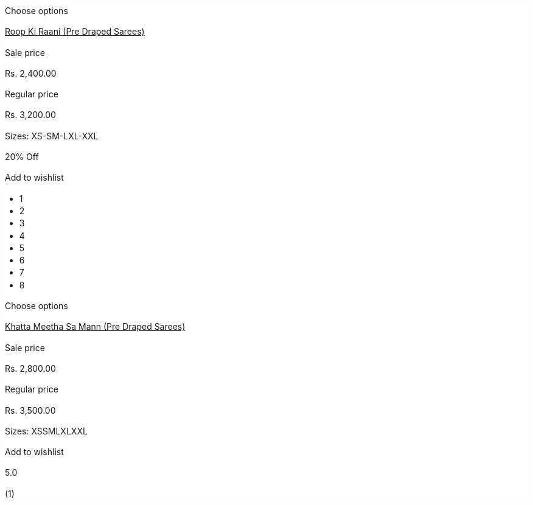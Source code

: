Choose options

[Roop Ki Raani (Pre Draped Sarees)](/products/roop-ki-raani)

Sale price

Rs. 2,400.00

Regular price

Rs. 3,200.00

Sizes: XS-SM-LXL-XXL

20% Off

Add to wishlist

[](/products/khatta-meetha-sa-mann-saree)

[](/products/khatta-meetha-sa-mann-saree)

[](/products/khatta-meetha-sa-mann-saree)

[](/products/khatta-meetha-sa-mann-saree)

[](/products/khatta-meetha-sa-mann-saree)

[](/products/khatta-meetha-sa-mann-saree)

[](/products/khatta-meetha-sa-mann-saree)

[](/products/khatta-meetha-sa-mann-saree)

[](/products/khatta-meetha-sa-mann-saree)

- 1
- 2
- 3
- 4
- 5
- 6
- 7
- 8

Choose options

[Khatta Meetha Sa Mann (Pre Draped Sarees)](/products/khatta-meetha-sa-mann-saree)

Sale price

Rs. 2,800.00

Regular price

Rs. 3,500.00

Sizes: XSSMLXLXXL

Add to wishlist

5.0

(1)
